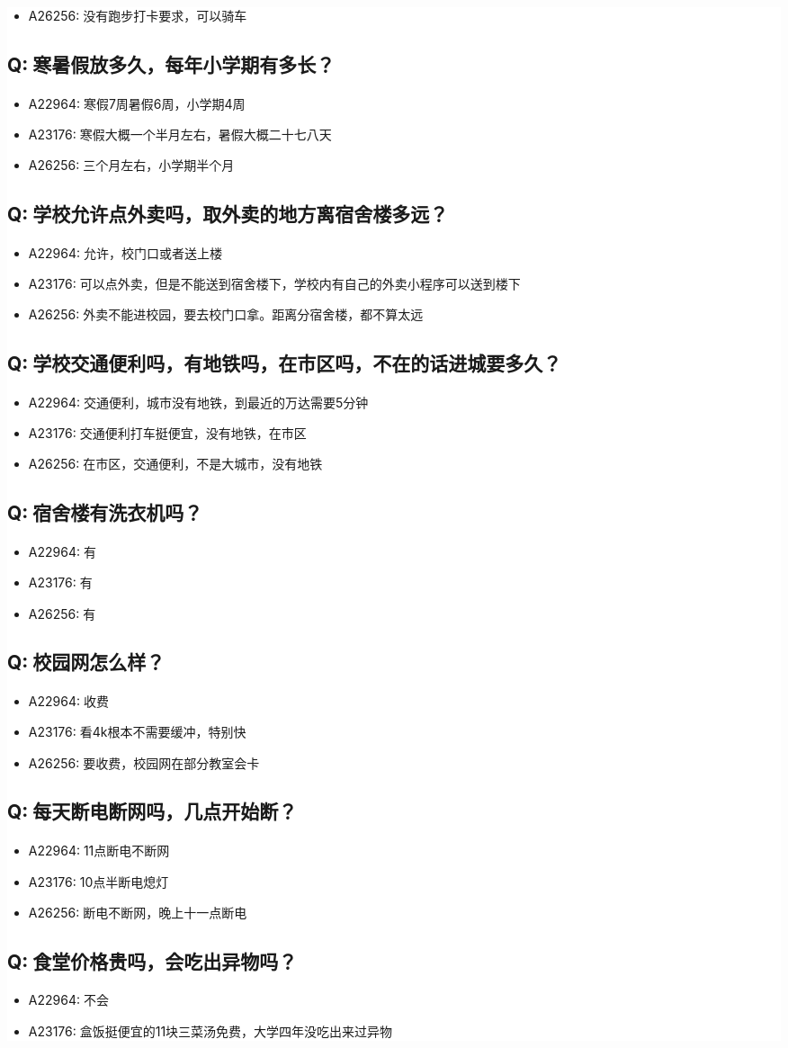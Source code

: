 - A26256: 没有跑步打卡要求，可以骑车

## Q: 寒暑假放多久，每年小学期有多长？

- A22964: 寒假7周暑假6周，小学期4周

- A23176: 寒假大概一个半月左右，暑假大概二十七八天

- A26256: 三个月左右，小学期半个月

## Q: 学校允许点外卖吗，取外卖的地方离宿舍楼多远？

- A22964: 允许，校门口或者送上楼

- A23176: 可以点外卖，但是不能送到宿舍楼下，学校内有自己的外卖小程序可以送到楼下

- A26256: 外卖不能进校园，要去校门口拿。距离分宿舍楼，都不算太远

## Q: 学校交通便利吗，有地铁吗，在市区吗，不在的话进城要多久？

- A22964: 交通便利，城市没有地铁，到最近的万达需要5分钟

- A23176: 交通便利打车挺便宜，没有地铁，在市区

- A26256: 在市区，交通便利，不是大城市，没有地铁

## Q: 宿舍楼有洗衣机吗？

- A22964: 有

- A23176: 有

- A26256: 有

## Q: 校园网怎么样？

- A22964: 收费

- A23176: 看4k根本不需要缓冲，特别快

- A26256: 要收费，校园网在部分教室会卡

## Q: 每天断电断网吗，几点开始断？

- A22964: 11点断电不断网

- A23176: 10点半断电熄灯

- A26256: 断电不断网，晚上十一点断电

## Q: 食堂价格贵吗，会吃出异物吗？

- A22964: 不会

- A23176: 盒饭挺便宜的11块三菜汤免费，大学四年没吃出来过异物
